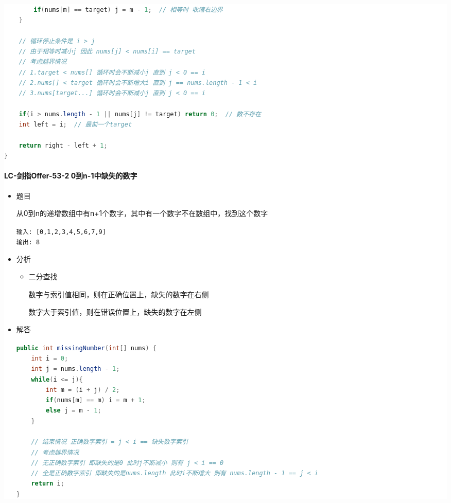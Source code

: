   ```java
          if(nums[m] == target) j = m - 1;  // 相等时 收缩右边界
      }
  
      // 循环停止条件是 i > j
      // 由于相等时减小j 因此 nums[j] < nums[i] == target
      // 考虑越界情况
      // 1.target < nums[] 循环时会不断减小j 直到 j < 0 == i
      // 2.nums[] < target 循环时会不断增大i 直到 j == nums.length - 1 < i
      // 3.nums[target...] 循环时会不断减小j 直到 j < 0 == i
      
      if(i > nums.length - 1 || nums[j] != target) return 0;  // 数不存在
      int left = i;  // 最前一个target
      
      return right - left + 1;
  }
  ```

  





#### LC-剑指Offer-53-2 0到n-1中缺失的数字

* 题目

  从0到n的递增数组中有n+1个数字，其中有一个数字不在数组中，找到这个数字

  ```
  输入: [0,1,2,3,4,5,6,7,9]
  输出: 8
  ```

* 分析

  * 二分查找

    数字与索引值相同，则在正确位置上，缺失的数字在右侧

    数字大于索引值，则在错误位置上，缺失的数字在左侧

* 解答

  ```java
  public int missingNumber(int[] nums) {
      int i = 0;
      int j = nums.length - 1;
      while(i <= j){
          int m = (i + j) / 2;
          if(nums[m] == m) i = m + 1;
          else j = m - 1;
      }
  
      // 结束情况 正确数字索引 = j < i == 缺失数字索引
      // 考虑越界情况 
      // 无正确数字索引 即缺失的是0 此时j不断减小 则有 j < i == 0
      // 全是正确数字索引 即缺失的是nums.length 此时i不断增大 则有 nums.length - 1 == j < i
      return i;
  }
  ```
